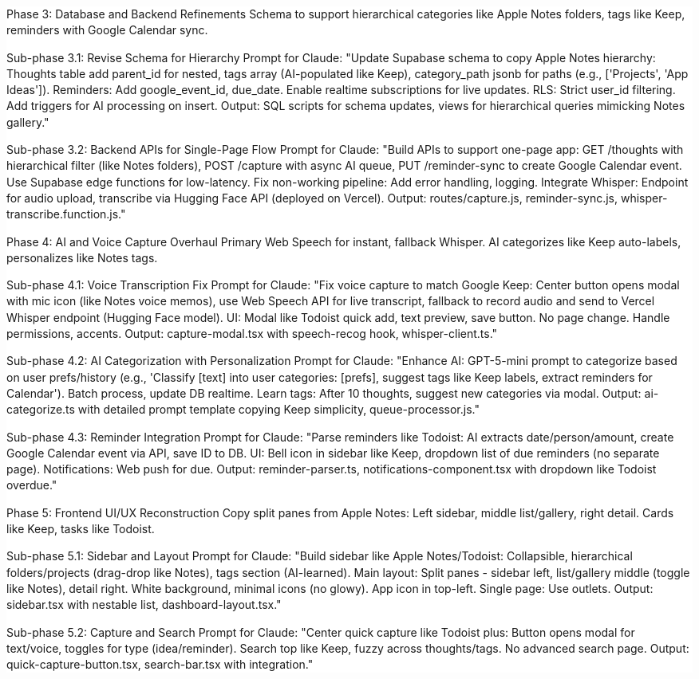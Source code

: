 Phase 3: Database and Backend Refinements
Schema to support hierarchical categories like Apple Notes folders, tags like Keep, reminders with Google Calendar sync.

Sub-phase 3.1: Revise Schema for Hierarchy
Prompt for Claude: "Update Supabase schema to copy Apple Notes hierarchy: Thoughts table add parent_id for nested, tags array (AI-populated like Keep), category_path jsonb for paths (e.g., ['Projects', 'App Ideas']). Reminders: Add google_event_id, due_date. Enable realtime subscriptions for live updates. RLS: Strict user_id filtering. Add triggers for AI processing on insert. Output: SQL scripts for schema updates, views for hierarchical queries mimicking Notes gallery."

Sub-phase 3.2: Backend APIs for Single-Page Flow
Prompt for Claude: "Build APIs to support one-page app: GET /thoughts with hierarchical filter (like Notes folders), POST /capture with async AI queue, PUT /reminder-sync to create Google Calendar event. Use Supabase edge functions for low-latency. Fix non-working pipeline: Add error handling, logging. Integrate Whisper: Endpoint for audio upload, transcribe via Hugging Face API (deployed on Vercel). Output: routes/capture.js, reminder-sync.js, whisper-transcribe.function.js."

Phase 4: AI and Voice Capture Overhaul
Primary Web Speech for instant, fallback Whisper. AI categorizes like Keep auto-labels, personalizes like Notes tags.

Sub-phase 4.1: Voice Transcription Fix
Prompt for Claude: "Fix voice capture to match Google Keep: Center button opens modal with mic icon (like Notes voice memos), use Web Speech API for live transcript, fallback to record audio and send to Vercel Whisper endpoint (Hugging Face model). UI: Modal like Todoist quick add, text preview, save button. No page change. Handle permissions, accents. Output: capture-modal.tsx with speech-recog hook, whisper-client.ts."

Sub-phase 4.2: AI Categorization with Personalization
Prompt for Claude: "Enhance AI: GPT-5-mini prompt to categorize based on user prefs/history (e.g., 'Classify [text] into user categories: [prefs], suggest tags like Keep labels, extract reminders for Calendar'). Batch process, update DB realtime. Learn tags: After 10 thoughts, suggest new categories via modal. Output: ai-categorize.ts with detailed prompt template copying Keep simplicity, queue-processor.js."

Sub-phase 4.3: Reminder Integration
Prompt for Claude: "Parse reminders like Todoist: AI extracts date/person/amount, create Google Calendar event via API, save ID to DB. UI: Bell icon in sidebar like Keep, dropdown list of due reminders (no separate page). Notifications: Web push for due. Output: reminder-parser.ts, notifications-component.tsx with dropdown like Todoist overdue."

Phase 5: Frontend UI/UX Reconstruction
Copy split panes from Apple Notes: Left sidebar, middle list/gallery, right detail. Cards like Keep, tasks like Todoist.

Sub-phase 5.1: Sidebar and Layout
Prompt for Claude: "Build sidebar like Apple Notes/Todoist: Collapsible, hierarchical folders/projects (drag-drop like Notes), tags section (AI-learned). Main layout: Split panes - sidebar left, list/gallery middle (toggle like Notes), detail right. White background, minimal icons (no glowy). App icon in top-left. Single page: Use outlets. Output: sidebar.tsx with nestable list, dashboard-layout.tsx."

Sub-phase 5.2: Capture and Search
Prompt for Claude: "Center quick capture like Todoist plus: Button opens modal for text/voice, toggles for type (idea/reminder). Search top like Keep, fuzzy across thoughts/tags. No advanced search page. Output: quick-capture-button.tsx, search-bar.tsx with integration."
